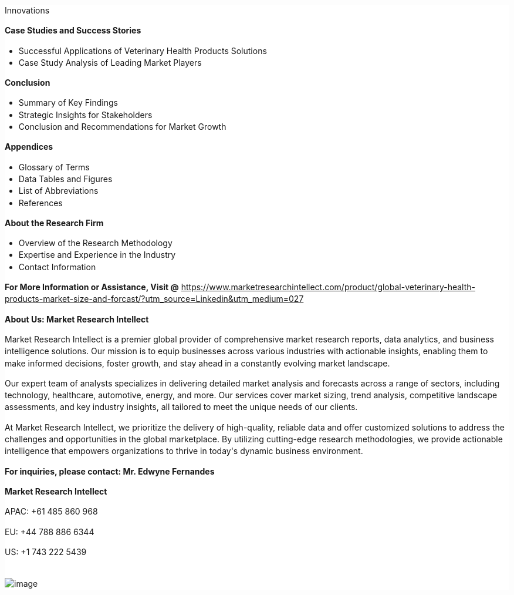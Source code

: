 Innovations</li></ul><p><strong>Case Studies and Success Stories</strong></p><ul><li>Successful Applications of Veterinary Health Products Solutions</li><li>Case Study Analysis of Leading Market Players</li></ul><p><strong>Conclusion</strong></p><ul><li>Summary of Key Findings</li><li>Strategic Insights for Stakeholders</li><li>Conclusion and Recommendations for Market Growth</li></ul><p><strong>Appendices</strong></p><ul><li>Glossary of Terms</li><li>Data Tables and Figures</li><li>List of Abbreviations</li><li>References</li></ul><p><strong>About the Research Firm</strong></p><ul><li>Overview of the Research Methodology</li><li>Expertise and Experience in the Industry</li><li>Contact Information</li></ul></div><div class="article-main__content" data-test-id="publishing-text-block"><p><span class="font-[700]"><strong>For More Information or Assistance, Visit @</strong>&nbsp;<a href="https://www.marketresearchintellect.com/product/global-veterinary-health-products-market-size-and-forcast/?utm_source=Linkedin&utm_medium=027">https://www.marketresearchintellect.com/product/global-veterinary-health-products-market-size-and-forcast/?utm_source=Linkedin&utm_medium=027</a></span></p><p><strong>About Us: Market Research Intellect</strong></p><p>Market Research Intellect is a premier global provider of comprehensive market research reports, data analytics, and business intelligence solutions. Our mission is to equip businesses across various industries with actionable insights, enabling them to make informed decisions, foster growth, and stay ahead in a constantly evolving market landscape.</p><p>Our expert team of analysts specializes in delivering detailed market analysis and forecasts across a range of sectors, including technology, healthcare, automotive, energy, and more. Our services cover market sizing, trend analysis, competitive landscape assessments, and key industry insights, all tailored to meet the unique needs of our clients.</p><p>At Market Research Intellect, we prioritize the delivery of high-quality, reliable data and offer customized solutions to address the challenges and opportunities in the global marketplace. By utilizing cutting-edge research methodologies, we provide actionable intelligence that empowers organizations to thrive in today's dynamic business environment.</p><p><strong>For inquiries, please contact: Mr. Edwyne Fernandes</strong></p><p><strong>Market Research Intellect</strong></p><p>APAC: +61 485 860 968</p><p>EU: +44 788 886 6344</p><p>US: +1 743 222 5439</p></div><div class="article-main__content" data-test-id="publishing-text-block">&nbsp;</div>
![image](https://github.com/user-attachments/assets/dd191d85-f818-44b8-98b8-93e70284ccf0)

